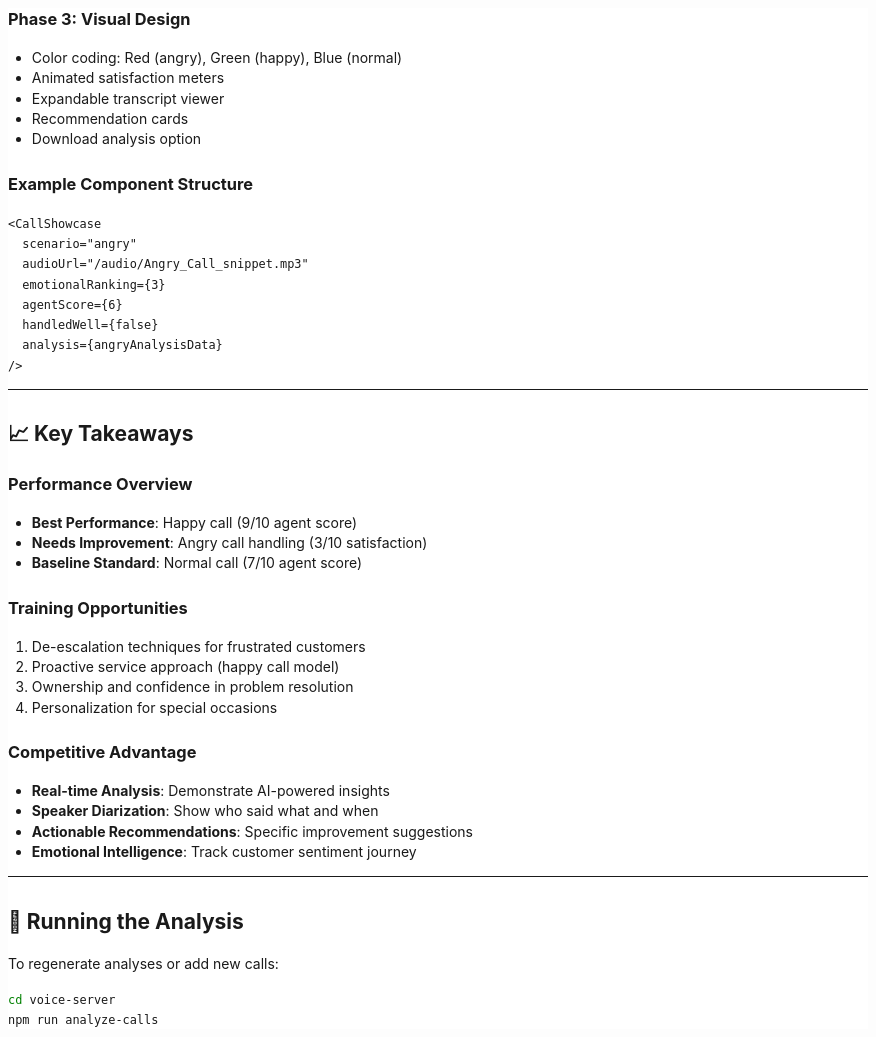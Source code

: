 ### Phase 3: Visual Design
- Color coding: Red (angry), Green (happy), Blue (normal)
- Animated satisfaction meters
- Expandable transcript viewer
- Recommendation cards
- Download analysis option

### Example Component Structure
```tsx
<CallShowcase
  scenario="angry"
  audioUrl="/audio/Angry_Call_snippet.mp3"
  emotionalRanking={3}
  agentScore={6}
  handledWell={false}
  analysis={angryAnalysisData}
/>
```

---

## 📈 Key Takeaways

### Performance Overview
- **Best Performance**: Happy call (9/10 agent score)
- **Needs Improvement**: Angry call handling (3/10 satisfaction)
- **Baseline Standard**: Normal call (7/10 agent score)

### Training Opportunities
1. De-escalation techniques for frustrated customers
2. Proactive service approach (happy call model)
3. Ownership and confidence in problem resolution
4. Personalization for special occasions

### Competitive Advantage
- **Real-time Analysis**: Demonstrate AI-powered insights
- **Speaker Diarization**: Show who said what and when
- **Actionable Recommendations**: Specific improvement suggestions
- **Emotional Intelligence**: Track customer sentiment journey

---

## 🚀 Running the Analysis

To regenerate analyses or add new calls:

```bash
cd voice-server
npm run analyze-calls
```
